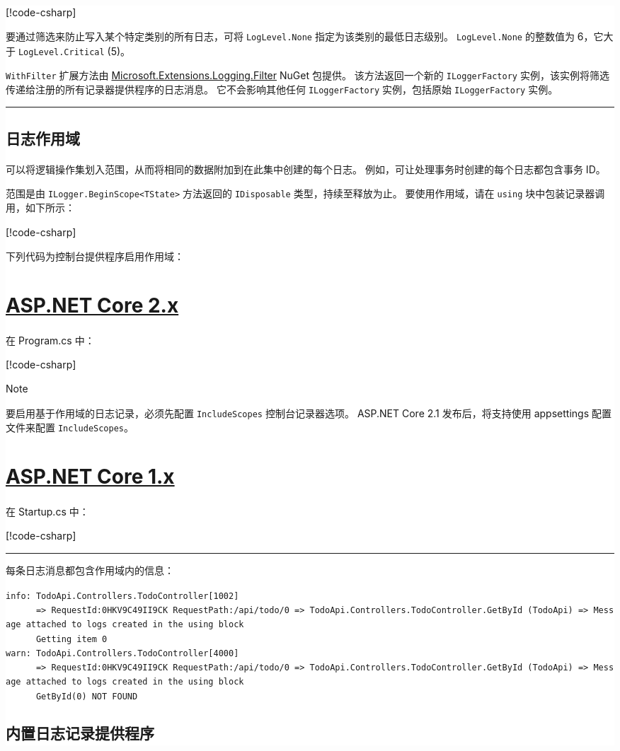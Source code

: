 [!code-csharp[](index/sample/Startup.cs?name=snippet_FactoryFilter&highlight=6-11)]

要通过筛选来防止写入某个特定类别的所有日志，可将 `LogLevel.None` 指定为该类别的最低日志级别。 `LogLevel.None` 的整数值为 6，它大于 `LogLevel.Critical` (5)。

`WithFilter` 扩展方法由 [Microsoft.Extensions.Logging.Filter](https://www.nuget.org/packages/Microsoft.Extensions.Logging.Filter) NuGet 包提供。 该方法返回一个新的 `ILoggerFactory` 实例，该实例将筛选传递给注册的所有记录器提供程序的日志消息。 它不会影响其他任何 `ILoggerFactory` 实例，包括原始 `ILoggerFactory` 实例。

---

## <a name="log-scopes"></a>日志作用域

可以将逻辑操作集划入范围，从而将相同的数据附加到在此集中创建的每个日志。 例如，可让处理事务时创建的每个日志都包含事务 ID。

范围是由 `ILogger.BeginScope<TState>` 方法返回的 `IDisposable` 类型，持续至释放为止。 要使用作用域，请在 `using` 块中包装记录器调用，如下所示：

[!code-csharp[](index/sample//Controllers/TodoController.cs?name=snippet_Scopes&highlight=4-5,13)]

下列代码为控制台提供程序启用作用域：

# <a name="aspnet-core-2xtabaspnetcore2x"></a>[ASP.NET Core 2.x](#tab/aspnetcore2x)

在 Program.cs 中：

[!code-csharp[](index/sample2/Program.cs?name=snippet_Scopes&highlight=4)]

> [!NOTE]
> 要启用基于作用域的日志记录，必须先配置 `IncludeScopes` 控制台记录器选项。 ASP.NET Core 2.1 发布后，将支持使用 appsettings 配置文件来配置 `IncludeScopes`。

# <a name="aspnet-core-1xtabaspnetcore1x"></a>[ASP.NET Core 1.x](#tab/aspnetcore1x)

在 Startup.cs 中：

[!code-csharp[](index/sample/Startup.cs?name=snippet_Scopes&highlight=6)]

---

每条日志消息都包含作用域内的信息：

```
info: TodoApi.Controllers.TodoController[1002]
      => RequestId:0HKV9C49II9CK RequestPath:/api/todo/0 => TodoApi.Controllers.TodoController.GetById (TodoApi) => Message attached to logs created in the using block
      Getting item 0
warn: TodoApi.Controllers.TodoController[4000]
      => RequestId:0HKV9C49II9CK RequestPath:/api/todo/0 => TodoApi.Controllers.TodoController.GetById (TodoApi) => Message attached to logs created in the using block
      GetById(0) NOT FOUND
```

## <a name="built-in-logging-providers"></a>内置日志记录提供程序
